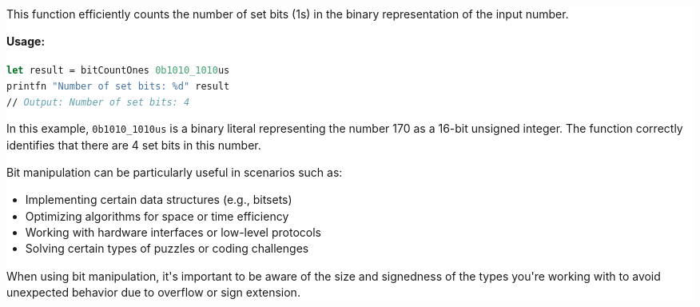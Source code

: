 This function efficiently counts the number of set bits (1s) in the binary representation of the input number.

**Usage:**

```fsharp
let result = bitCountOnes 0b1010_1010us
printfn "Number of set bits: %d" result
// Output: Number of set bits: 4
```

In this example, `0b1010_1010us` is a binary literal representing the number 170 as a 16-bit unsigned integer. The function correctly identifies that there are 4 set bits in this number.

Bit manipulation can be particularly useful in scenarios such as:
- Implementing certain data structures (e.g., bitsets)
- Optimizing algorithms for space or time efficiency
- Working with hardware interfaces or low-level protocols
- Solving certain types of puzzles or coding challenges

When using bit manipulation, it's important to be aware of the size and signedness of the types you're working with to avoid unexpected behavior due to overflow or sign extension.